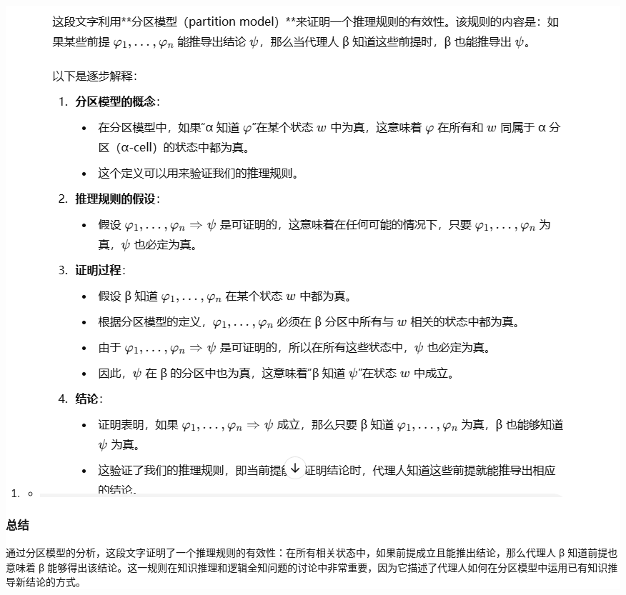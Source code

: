 1. - ![image-20241108201056356](README.assets/image-20241108201056356.png)

### 总结
通过分区模型的分析，这段文字证明了一个推理规则的有效性：在所有相关状态中，如果前提成立且能推出结论，那么代理人 β 知道前提也意味着 β 能够得出该结论。这一规则在知识推理和逻辑全知问题的讨论中非常重要，因为它描述了代理人如何在分区模型中运用已有知识推导新结论的方式。
